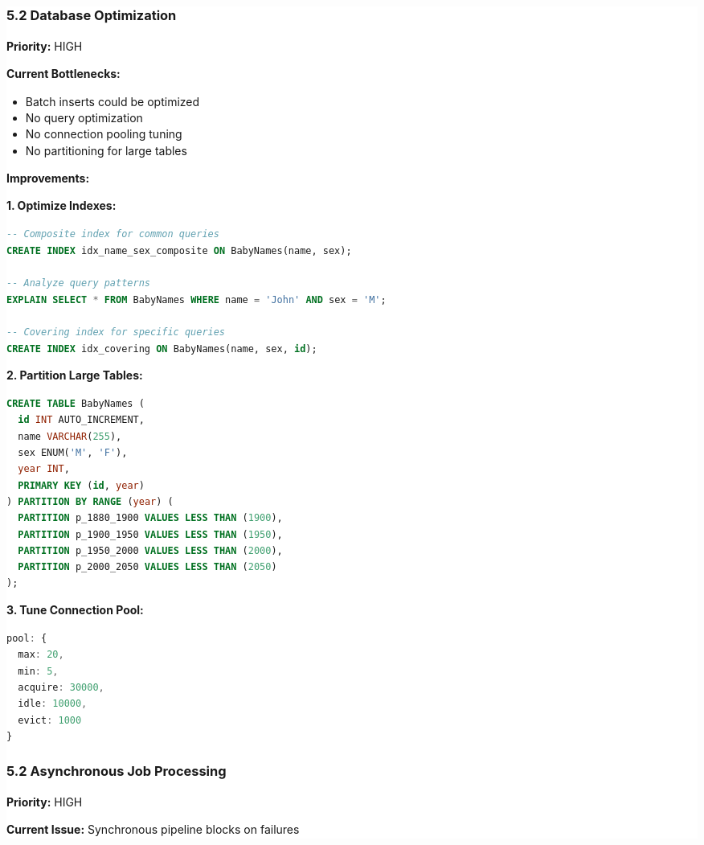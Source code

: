 ### 5.2 Database Optimization
**Priority:** HIGH

**Current Bottlenecks:**
- Batch inserts could be optimized
- No query optimization
- No connection pooling tuning
- No partitioning for large tables

**Improvements:**

**1. Optimize Indexes:**
```sql
-- Composite index for common queries
CREATE INDEX idx_name_sex_composite ON BabyNames(name, sex);

-- Analyze query patterns
EXPLAIN SELECT * FROM BabyNames WHERE name = 'John' AND sex = 'M';

-- Covering index for specific queries
CREATE INDEX idx_covering ON BabyNames(name, sex, id);
```

**2. Partition Large Tables:**
```sql
CREATE TABLE BabyNames (
  id INT AUTO_INCREMENT,
  name VARCHAR(255),
  sex ENUM('M', 'F'),
  year INT,
  PRIMARY KEY (id, year)
) PARTITION BY RANGE (year) (
  PARTITION p_1880_1900 VALUES LESS THAN (1900),
  PARTITION p_1900_1950 VALUES LESS THAN (1950),
  PARTITION p_1950_2000 VALUES LESS THAN (2000),
  PARTITION p_2000_2050 VALUES LESS THAN (2050)
);
```

**3. Tune Connection Pool:**
```typescript
pool: {
  max: 20,
  min: 5,
  acquire: 30000,
  idle: 10000,
  evict: 1000
}
```

### 5.2 Asynchronous Job Processing
**Priority:** HIGH

**Current Issue:** Synchronous pipeline blocks on failures
